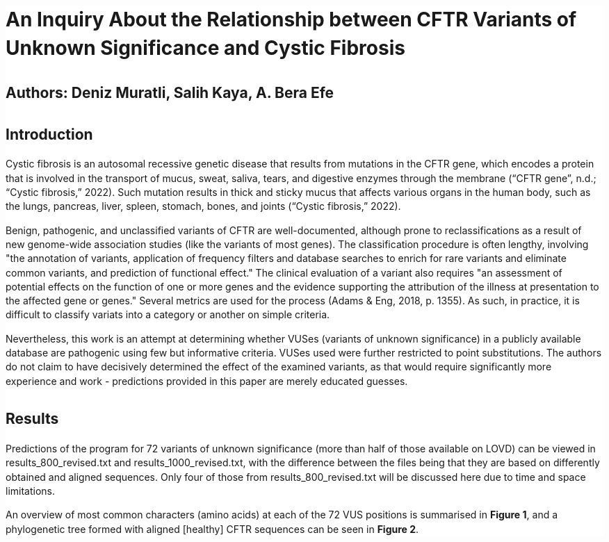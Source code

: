 # An Inquiry About the Relationship between CFTR Variants of Unknown Significance and Cystic Fibrosis

## Authors: Deniz Muratli, Salih Kaya, A. Bera Efe

## Introduction
Cystic fibrosis is an autosomal recessive genetic disease that results from mutations in the CFTR gene, which encodes a protein that is involved in the transport of mucus, sweat, saliva, tears, and digestive enzymes through the membrane (“CFTR gene”, n.d.; “Cystic fibrosis,” 2022). Such mutation results in thick and sticky mucus that affects various organs in the human body, such as the lungs, pancreas, liver, spleen, stomach, bones, and joints (“Cystic fibrosis,” 2022).

Benign, pathogenic, and unclassified variants of CFTR are well-documented, although prone to reclassifications as a result of new genome-wide association studies (like the variants of most genes). The classification procedure is often lengthy, involving "the annotation of variants, application of frequency filters and database searches to enrich for rare variants and eliminate common variants, and prediction of functional effect." The clinical evaluation of a variant also requires "an assessment of potential effects on the function of one or more genes and the evidence supporting the attribution of the illness at presentation to the affected gene or genes." Several metrics are used for the process (Adams & Eng, 2018, p. 1355). As such, in practice, it is difficult to classify variats into a category or another on simple criteria.

Nevertheless, this work is an attempt at determining whether VUSes (variants of unknown significance) in a publicly available database are pathogenic using few but informative criteria. VUSes used were further restricted to point substitutions. The authors do not claim to have decisively determined the effect of the examined variants, as that would require significantly more experience and work - predictions provided in this paper are merely educated guesses.

## Results
Predictions of the program for 72 variants of unknown significance (more than half of those available on LOVD) can be viewed in results_800_revised.txt and results_1000_revised.txt, with the difference between the files being that they are based on differently obtained and aligned sequences. Only four of those from results_800_revised.txt will be discussed here due to time and space limitations.

An overview of most common characters (amino acids) at each of the 72 VUS positions is summarised in **Figure 1**, and a phylogenetic tree formed with aligned [healthy] CFTR sequences can be seen in **Figure 2**.
